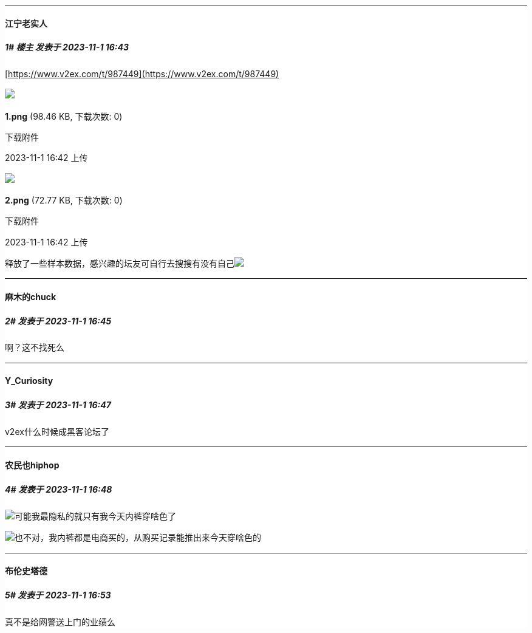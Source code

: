 
*****

####  江宁老实人  
##### 1#       楼主       发表于 2023-11-1 16:43

[https://www.v2ex.com/t/987449](https://www.v2ex.com/t/987449)

<img src="https://img.saraba1st.com/forum/202311/01/164226z5t2z445vsgvneve.png" referrerpolicy="no-referrer">

<strong>1.png</strong> (98.46 KB, 下载次数: 0)

下载附件

2023-11-1 16:42 上传

<img src="https://img.saraba1st.com/forum/202311/01/164228shmykojkvdayek4q.png" referrerpolicy="no-referrer">

<strong>2.png</strong> (72.77 KB, 下载次数: 0)

下载附件

2023-11-1 16:42 上传

释放了一些样本数据，感兴趣的坛友可自行去搜搜有没有自己<img src="https://static.saraba1st.com/image/smiley/face2017/001.png" referrerpolicy="no-referrer">

*****

####  麻木的chuck  
##### 2#       发表于 2023-11-1 16:45

啊？这不找死么

*****

####  Y_Curiosity  
##### 3#       发表于 2023-11-1 16:47

v2ex什么时候成黑客论坛了

*****

####  农民也hiphop  
##### 4#       发表于 2023-11-1 16:48

<img src="https://static.saraba1st.com/image/smiley/face2017/143.png" referrerpolicy="no-referrer">可能我最隐私的就只有我今天内裤穿啥色了

<img src="https://static.saraba1st.com/image/smiley/face2017/163.png" referrerpolicy="no-referrer">也不对，我内裤都是电商买的，从购买记录能推出来今天穿啥色的

*****

####  布伦史塔德  
##### 5#       发表于 2023-11-1 16:53

真不是给网警送上门的业绩么
